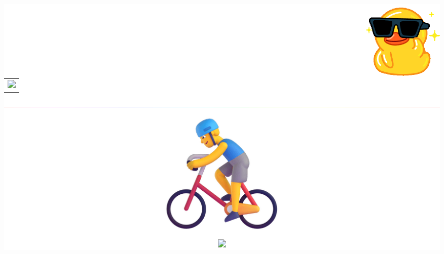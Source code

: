 <img align="right" width="150" src="https://raw.githubusercontent.com/genius-kim/genius-kim/main/readme/assets/images/cxyduck.gif" />


<table>
  <tr>
    <td>
      <picture>
        <source media="(prefers-color-scheme: dark)" srcset="https://github-readme-activity-graph.vercel.app/graph?username=genius-kim&theme=xcode&bg_color=FF000000&hide_border=true" />
        <source media="(prefers-color-scheme: light)" srcset="https://github-readme-activity-graph.vercel.app/graph?username=genius-kim&theme=xcode&bg_color=FF000000&color=000000&hide_border=true" />
        <img src="https://github-readme-activity-graph.vercel.app/graph?username=genius-kim&theme=xcode&bg_color=FF000000&hide_border=true" />
      </picture>
  </tr>
</table>

</div>


<img width="200%" src="https://raw.githubusercontent.com/genius-kim/genius-kim/main/readme/assets/images/hr.gif" />

<div align="center" >


<img src="https://raw.githubusercontent.com/genius-kim/genius-kim/main/readme/assets/images/mb.png" width="250" height="250" />


<div><img src="https://quotes-github-readme.vercel.app/api?type=horizontal&theme=dark" /><br/></div>
  